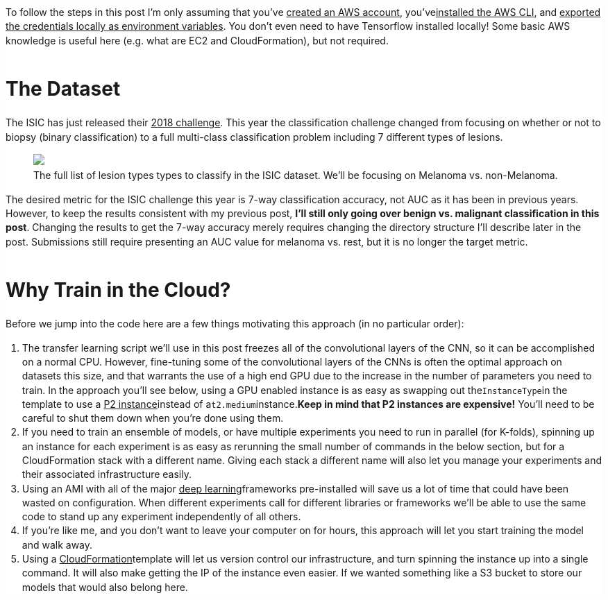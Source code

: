 To follow the steps in this post I’m only assuming that you’ve [created an AWS account](https://aws.amazon.com/premiumsupport/knowledge-center/create-and-activate-aws-account/), you’ve[installed the AWS CLI](https://docs.aws.amazon.com/cli/latest/userguide/installing.html), and [exported the credentials locally as environment variables](https://docs.aws.amazon.com/cli/latest/userguide/cli-environment.html). You don’t even need to have Tensorflow installed locally! Some basic AWS knowledge is useful here (e.g. what are EC2 and CloudFormation), but not required.

# The Dataset

The ISIC has just released their [2018 challenge](https://challenge2018.isic-archive.com/). This year the classification challenge changed from focusing on whether or not to biopsy (binary classification) to a full multi-class classification problem including 7 different types of lesions.

<figure>
  <img src="https://miro.medium.com/max/1050/1*4FAOGvw2vyK9U3e8jSLQXw.png" />
  <figcaption>The full list of lesion types types to classify in the ISIC dataset. We’ll be focusing on Melanoma vs. non-Melanoma.</figcaption>
</figure>

The desired metric for the ISIC challenge this year is 7-way classification accuracy, not AUC as it has been in previous years. However, to keep the results consistent with my previous post, **I’ll still only going over benign vs. malignant classification in this post**. Changing the results to get the 7-way accuracy merely requires changing the directory structure I’ll describe later in the post. Submissions still require presenting an AUC value for melanoma vs. rest, but it is no longer the target metric.

# Why Train in the Cloud?

Before we jump into the code here are a few things motivating this approach (in no particular order):

1. The transfer learning script we’ll use in this post freezes all of the convolutional layers of the CNN, so it can be accomplished on a normal CPU. However, fine-tuning some of the convolutional layers of the CNNs is often the optimal approach on datasets this size, and that warrants the use of a high end GPU due to the increase in the number of parameters you need to train. In the approach you’ll see below, using a GPU enabled instance is as easy as swapping out the`InstanceType`in the template to use a [P2 instance](https://aws.amazon.com/ec2/instance-types/p2/)instead of a`t2.medium`instance.**Keep in mind that P2 instances are expensive!** You’ll need to be careful to shut them down when you’re done using them.
2. If you need to train an ensemble of models, or have multiple experiments you need to run in parallel (for K-folds), spinning up an instance for each experiment is as easy as rerunning the small number of commands in the below section, but for a CloudFormation stack with a different name. Giving each stack a different name will also let you manage your experiments and their associated infrastructure easily.
3. Using an AMI with all of the major [deep learning](https://hackernoon.com/tagged/deep-learning)frameworks pre-installed will save us a lot of time that could have been wasted on configuration. When different experiments call for different libraries or frameworks we’ll be able to use the same code to stand up any experiment independently of all others.
4. If you’re like me, and you don’t want to leave your computer on for hours, this approach will let you start training the model and walk away.
5. Using a [CloudFormation](https://aws.amazon.com/cloudformation/)template will let us version control our infrastructure, and turn spinning the instance up into a single command. It will also make getting the IP of the instance even easier. If we wanted something like a S3 bucket to store our models that would also belong here.

